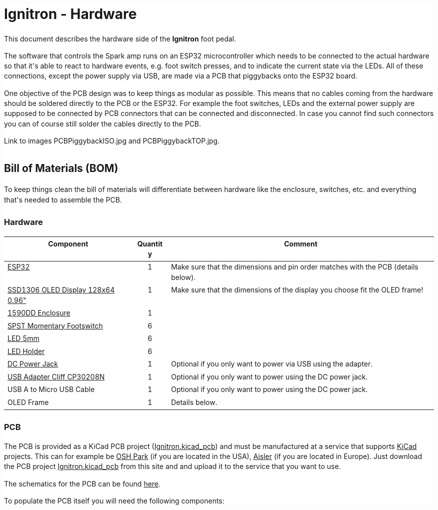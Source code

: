 # Ignitron - Hardware
This document describes the hardware side of the **Ignitron** foot pedal.

The software that controls the Spark amp runs on an ESP32 microcontroller which needs to be connected to the actual hardware so that it's able to react to hardware events, e.g. foot switch presses, and to indicate the current state via the LEDs. All of these connections, except the power supply via USB, are made via a PCB that piggybacks onto the ESP32 board.

One objective of the PCB design was to keep things as modular as possible. This means that no cables coming from the hardware should be soldered directly to the PCB or the ESP32. For example the foot switches, LEDs and the external power supply are supposed to be connected by PCB connectors that can be connected and disconnected. In case you cannot find such connectors you can of course still solder the cables directly to the PCB.

Link to images PCBPiggybackISO.jpg and PCBPiggybackTOP.jpg.

## Bill of Materials (BOM)
To keep things clean the bill of materials will differentiate between hardware like the enclosure, switches, etc. and everything that's needed to assemble the PCB.

### Hardware
|Component|Quantity|Comment|
|---|:---:|---|
|[ESP32](https://www.berrybase.de/dev.-boards/esp8266-esp32-d1-mini/boards/esp32-nodemcu-development-board)|1|Make sure that the dimensions and pin order matches with the PCB (details below).
|[SSD1306 OLED Display 128x64 0.96"](https://www.amazon.de/AZDelivery-Display-Arduino-Raspberry-gratis/dp/B074N9VLZX)|1|Make sure that the dimensions of the display you choose fit the OLED frame!
|[1590DD Enclosure](https://www.taydaelectronics.com/hardware/enclosures/1590dd-style/matte-black-1590dd-style-aluminum-diecast-enclosure.html)|1|
|[SPST Momentary Footswitch](https://www.taydaelectronics.com/spst-momentary-soft-touch-push-button-stomp-foots-pedal-switch.html)|6|
|[LED 5mm](https://www.taydaelectronics.com/leds/round-leds/5mm-leds.html)|6|
|[LED Holder](https://www.reichelt.de/einbaufassung-fuer-5-mm-leds-aussenreflektor-chrom-ebf-a-5-p7288.html?&trstct=pol_3&nbc=1)|6|
|[DC Power Jack](https://www.taydaelectronics.com/hardware/dc-power/dc-power-jack-2-1mm-enclosed-frame-with-switch-red.html)|1|Optional if you only want to power via USB using the adapter.|
|[USB Adapter Cliff CP30208N](https://www.reichelt.de/usb-adapter-ft-1-x-usb-2-0-a-buchse-1-x-usb-2-0-a-buchse-cliff-cp30208n-p227645.html)|1|Optional if you only want to power using the DC power jack.
|USB A to Micro USB Cable|1|Optional if you only want to power using the DC power jack.
|OLED Frame|1|Details below.

### PCB
The PCB is provided as a KiCad PCB project ([Ignitron.kicad_pcb](Ignitron.kicad_pcb)) and must be manufactured at a service that supports [KiCad](https://www.kicad.org/) projects. This can for example be [OSH Park](https://oshpark.com/) (if you are located in the USA), [Aisler](https://aisler.net/) (if you are located in Europe). Just download the PCB project [Ignitron.kicad_pcb](Ignitron.kicad_pcb) from this site and and upload it to the service that you want to use.

The schematics for the PCB can be found [here](Ignitron-Schematics.pdf).

To populate the PCB itself you will need the following components:
